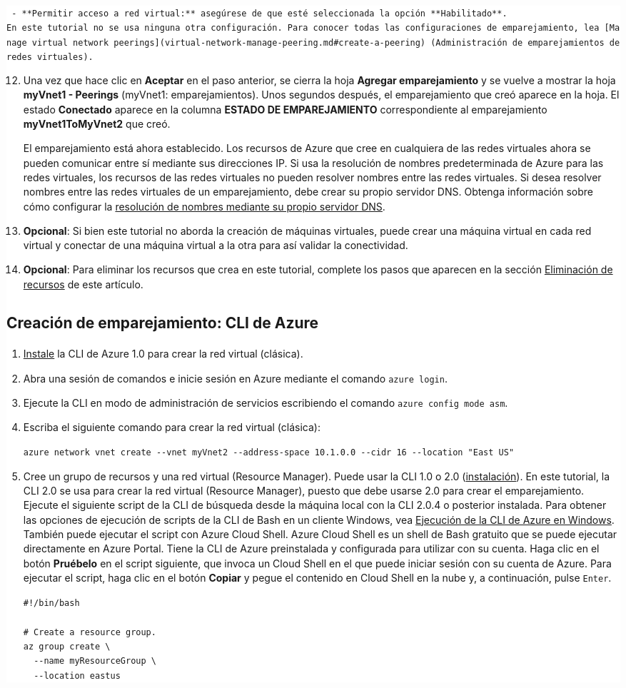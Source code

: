      - **Permitir acceso a red virtual:** asegúrese de que esté seleccionada la opción **Habilitado**.
    En este tutorial no se usa ninguna otra configuración. Para conocer todas las configuraciones de emparejamiento, lea [Manage virtual network peerings](virtual-network-manage-peering.md#create-a-peering) (Administración de emparejamientos de redes virtuales).
12. Una vez que hace clic en **Aceptar** en el paso anterior, se cierra la hoja **Agregar emparejamiento** y se vuelve a mostrar la hoja **myVnet1 - Peerings** (myVnet1: emparejamientos). Unos segundos después, el emparejamiento que creó aparece en la hoja. El estado **Conectado** aparece en la columna **ESTADO DE EMPAREJAMIENTO** correspondiente al emparejamiento **myVnet1ToMyVnet2** que creó.

    El emparejamiento está ahora establecido. Los recursos de Azure que cree en cualquiera de las redes virtuales ahora se pueden comunicar entre sí mediante sus direcciones IP. Si usa la resolución de nombres predeterminada de Azure para las redes virtuales, los recursos de las redes virtuales no pueden resolver nombres entre las redes virtuales. Si desea resolver nombres entre las redes virtuales de un emparejamiento, debe crear su propio servidor DNS. Obtenga información sobre cómo configurar la [resolución de nombres mediante su propio servidor DNS](virtual-networks-name-resolution-for-vms-and-role-instances.md#name-resolution-using-your-own-dns-server).
13. **Opcional**: Si bien este tutorial no aborda la creación de máquinas virtuales, puede crear una máquina virtual en cada red virtual y conectar de una máquina virtual a la otra para así validar la conectividad.
14. **Opcional**: Para eliminar los recursos que crea en este tutorial, complete los pasos que aparecen en la sección [Eliminación de recursos](#delete-portal) de este artículo.

## <a name="cli"></a>Creación de emparejamiento: CLI de Azure

1. [Instale](../cli-install-nodejs.md?toc=%2fazure%2fvirtual-network%2ftoc.json) la CLI de Azure 1.0 para crear la red virtual (clásica).
2. Abra una sesión de comandos e inicie sesión en Azure mediante el comando `azure login`.
3. Ejecute la CLI en modo de administración de servicios escribiendo el comando `azure config mode asm`.
4. Escriba el siguiente comando para crear la red virtual (clásica):
 
    ```azurecli
    azure network vnet create --vnet myVnet2 --address-space 10.1.0.0 --cidr 16 --location "East US"
    ```

5. Cree un grupo de recursos y una red virtual (Resource Manager). Puede usar la CLI 1.0 o 2.0 ([instalación](/cli/azure/install-azure-cli?toc=%2fazure%2fvirtual-network%2ftoc.json)). En este tutorial, la CLI 2.0 se usa para crear la red virtual (Resource Manager), puesto que debe usarse 2.0 para crear el emparejamiento. Ejecute el siguiente script de la CLI de búsqueda desde la máquina local con la CLI 2.0.4 o posterior instalada. Para obtener las opciones de ejecución de scripts de la CLI de Bash en un cliente Windows, vea [Ejecución de la CLI de Azure en Windows](../virtual-machines/windows/cli-options.md?toc=%2fazure%2fvirtual-network%2ftoc.json). También puede ejecutar el script con Azure Cloud Shell. Azure Cloud Shell es un shell de Bash gratuito que se puede ejecutar directamente en Azure Portal. Tiene la CLI de Azure preinstalada y configurada para utilizar con su cuenta. Haga clic en el botón **Pruébelo** en el script siguiente, que invoca un Cloud Shell en el que puede iniciar sesión con su cuenta de Azure. Para ejecutar el script, haga clic en el botón **Copiar** y pegue el contenido en Cloud Shell en la nube y, a continuación, pulse `Enter`.

    ```azurecli-interactive
    #!/bin/bash

    # Create a resource group.
    az group create \
      --name myResourceGroup \
      --location eastus
